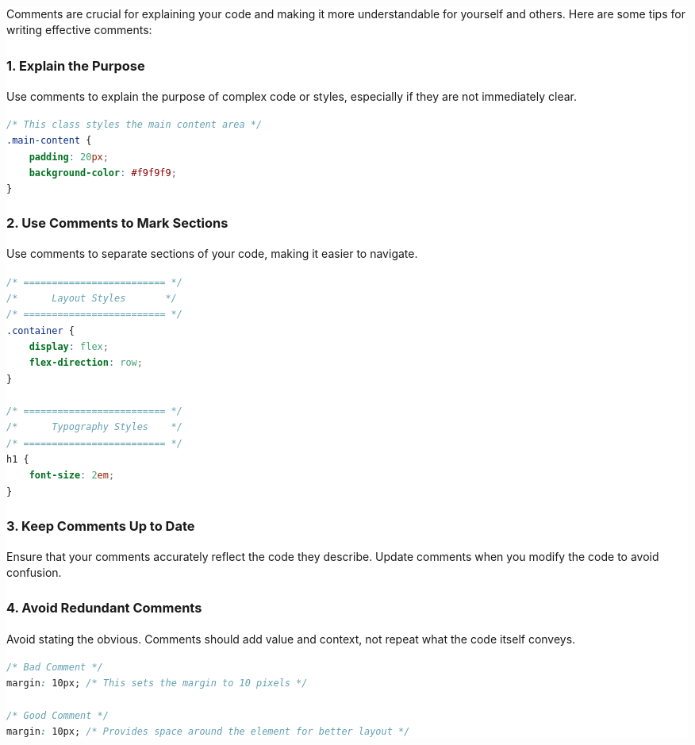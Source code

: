 Comments are crucial for explaining your code and making it more understandable for yourself and others. Here are some tips for writing effective comments:

### 1. Explain the Purpose

Use comments to explain the purpose of complex code or styles, especially if they are not immediately clear.

```css
/* This class styles the main content area */
.main-content {
    padding: 20px;
    background-color: #f9f9f9;
}
```

### 2. Use Comments to Mark Sections

Use comments to separate sections of your code, making it easier to navigate.

```css
/* ========================= */
/*      Layout Styles       */
/* ========================= */
.container {
    display: flex;
    flex-direction: row;
}

/* ========================= */
/*      Typography Styles    */
/* ========================= */
h1 {
    font-size: 2em;
}
```

### 3. Keep Comments Up to Date

Ensure that your comments accurately reflect the code they describe. Update comments when you modify the code to avoid confusion.

### 4. Avoid Redundant Comments

Avoid stating the obvious. Comments should add value and context, not repeat what the code itself conveys.

```css
/* Bad Comment */
margin: 10px; /* This sets the margin to 10 pixels */

/* Good Comment */
margin: 10px; /* Provides space around the element for better layout */
```
